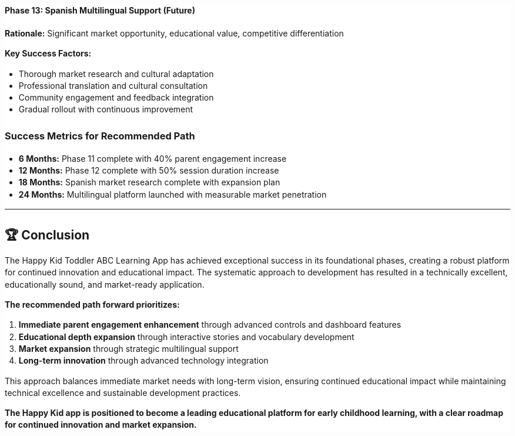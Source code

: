 #### **Phase 13: Spanish Multilingual Support (Future)**
**Rationale:** Significant market opportunity, educational value, competitive differentiation

**Key Success Factors:**
- Thorough market research and cultural adaptation
- Professional translation and cultural consultation
- Community engagement and feedback integration
- Gradual rollout with continuous improvement

### **Success Metrics for Recommended Path**
- **6 Months:** Phase 11 complete with 40% parent engagement increase
- **12 Months:** Phase 12 complete with 50% session duration increase
- **18 Months:** Spanish market research complete with expansion plan
- **24 Months:** Multilingual platform launched with measurable market penetration

---

## 🏆 Conclusion

The Happy Kid Toddler ABC Learning App has achieved exceptional success in its foundational phases, creating a robust platform for continued innovation and educational impact. The systematic approach to development has resulted in a technically excellent, educationally sound, and market-ready application.

**The recommended path forward prioritizes:**
1. **Immediate parent engagement enhancement** through advanced controls and dashboard features
2. **Educational depth expansion** through interactive stories and vocabulary development
3. **Market expansion** through strategic multilingual support
4. **Long-term innovation** through advanced technology integration

This approach balances immediate market needs with long-term vision, ensuring continued educational impact while maintaining technical excellence and sustainable development practices.

**The Happy Kid app is positioned to become a leading educational platform for early childhood learning, with a clear roadmap for continued innovation and market expansion.**
